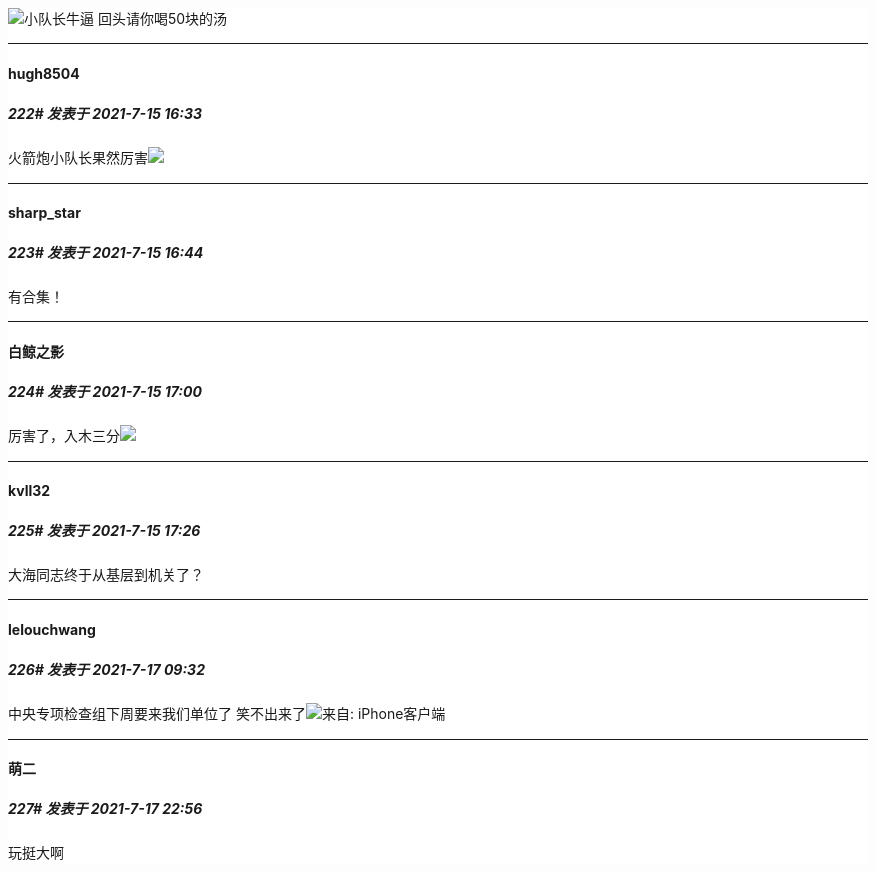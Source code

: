 
<img src="https://static.saraba1st.com/image/smiley/face2017/018.png" referrerpolicy="no-referrer">小队长牛逼 回头请你喝50块的汤


                                                 

*****

####  hugh8504  
##### 222#       发表于 2021-7-15 16:33


火箭炮小队长果然厉害<img src="https://static.saraba1st.com/image/smiley/face2017/067.png" referrerpolicy="no-referrer">


*****

####  sharp_star  
##### 223#       发表于 2021-7-15 16:44


有合集！


                                                 

*****

####  白鲸之影  
##### 224#       发表于 2021-7-15 17:00


厉害了，入木三分<img src="https://static.saraba1st.com/image/smiley/face2017/053.png" referrerpolicy="no-referrer">


*****

####  kvll32  
##### 225#       发表于 2021-7-15 17:26


大海同志终于从基层到机关了？


                                                 

*****

####  lelouchwang  
##### 226#       发表于 2021-7-17 09:32


中央专项检查组下周要来我们单位了 笑不出来了<img src="https://static.saraba1st.com/image/smiley/face2017/139.png" referrerpolicy="no-referrer">来自: iPhone客户端


                                                 

*****

####  萌二  
##### 227#       发表于 2021-7-17 22:56


玩挺大啊


                                                 